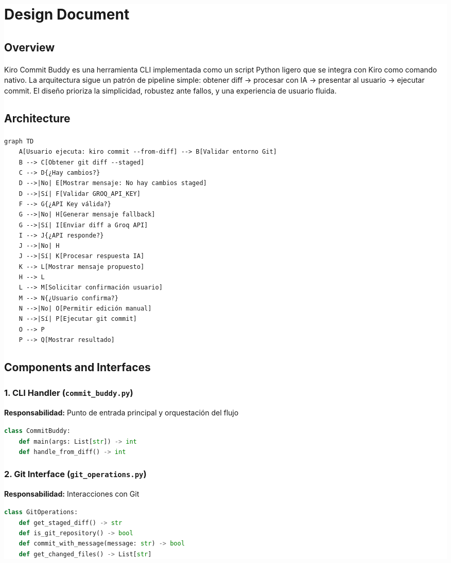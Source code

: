 # Design Document

## Overview

Kiro Commit Buddy es una herramienta CLI implementada como un script Python ligero que se integra con Kiro como comando nativo. La arquitectura sigue un patrón de pipeline simple: obtener diff → procesar con IA → presentar al usuario → ejecutar commit. El diseño prioriza la simplicidad, robustez ante fallos, y una experiencia de usuario fluida.

## Architecture

```mermaid
graph TD
    A[Usuario ejecuta: kiro commit --from-diff] --> B[Validar entorno Git]
    B --> C[Obtener git diff --staged]
    C --> D{¿Hay cambios?}
    D -->|No| E[Mostrar mensaje: No hay cambios staged]
    D -->|Sí| F[Validar GROQ_API_KEY]
    F --> G{¿API Key válida?}
    G -->|No| H[Generar mensaje fallback]
    G -->|Sí| I[Enviar diff a Groq API]
    I --> J{¿API responde?}
    J -->|No| H
    J -->|Sí| K[Procesar respuesta IA]
    K --> L[Mostrar mensaje propuesto]
    H --> L
    L --> M[Solicitar confirmación usuario]
    M --> N{¿Usuario confirma?}
    N -->|No| O[Permitir edición manual]
    N -->|Sí| P[Ejecutar git commit]
    O --> P
    P --> Q[Mostrar resultado]
```

## Components and Interfaces

### 1. CLI Handler (`commit_buddy.py`)
**Responsabilidad:** Punto de entrada principal y orquestación del flujo
```python
class CommitBuddy:
    def main(args: List[str]) -> int
    def handle_from_diff() -> int
```

### 2. Git Interface (`git_operations.py`)
**Responsabilidad:** Interacciones con Git
```python
class GitOperations:
    def get_staged_diff() -> str
    def is_git_repository() -> bool
    def commit_with_message(message: str) -> bool
    def get_changed_files() -> List[str]
```
